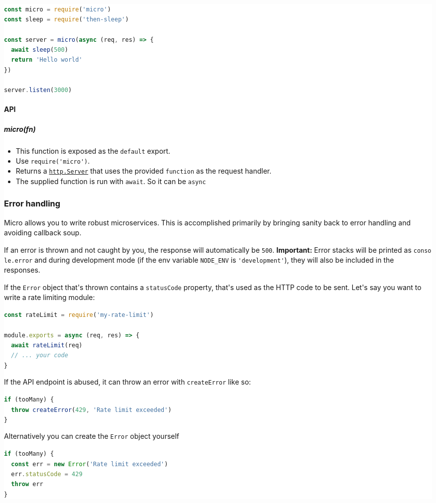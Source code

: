 ```js
const micro = require('micro')
const sleep = require('then-sleep')

const server = micro(async (req, res) => {
  await sleep(500)
  return 'Hello world'
})

server.listen(3000)
```

#### API

##### micro(fn)

- This function is exposed as the `default` export.
- Use `require('micro')`.
- Returns a [`http.Server`](https://nodejs.org/dist/latest-v6.x/docs/api/http.html#http_class_http_server) that uses the provided `function` as the request handler.
- The supplied function is run with `await`. So it can be `async`

### Error handling

Micro allows you to write robust microservices. This is accomplished primarily by bringing sanity back to error handling and avoiding callback soup.

If an error is thrown and not caught by you, the response will automatically be `500`. **Important:** Error stacks will be printed as `console.error` and during development mode (if the env variable `NODE_ENV` is `'development'`), they will also be included in the responses.

If the `Error` object that's thrown contains a `statusCode` property, that's used as the HTTP code to be sent. Let's say you want to write a rate limiting module:

```js
const rateLimit = require('my-rate-limit')

module.exports = async (req, res) => {
  await rateLimit(req)
  // ... your code
}
```

If the API endpoint is abused, it can throw an error with ``createError`` like so:

```js
if (tooMany) {
  throw createError(429, 'Rate limit exceeded')
}
```

Alternatively you can create the `Error` object yourself

```js
if (tooMany) {
  const err = new Error('Rate limit exceeded')
  err.statusCode = 429
  throw err
}
```
